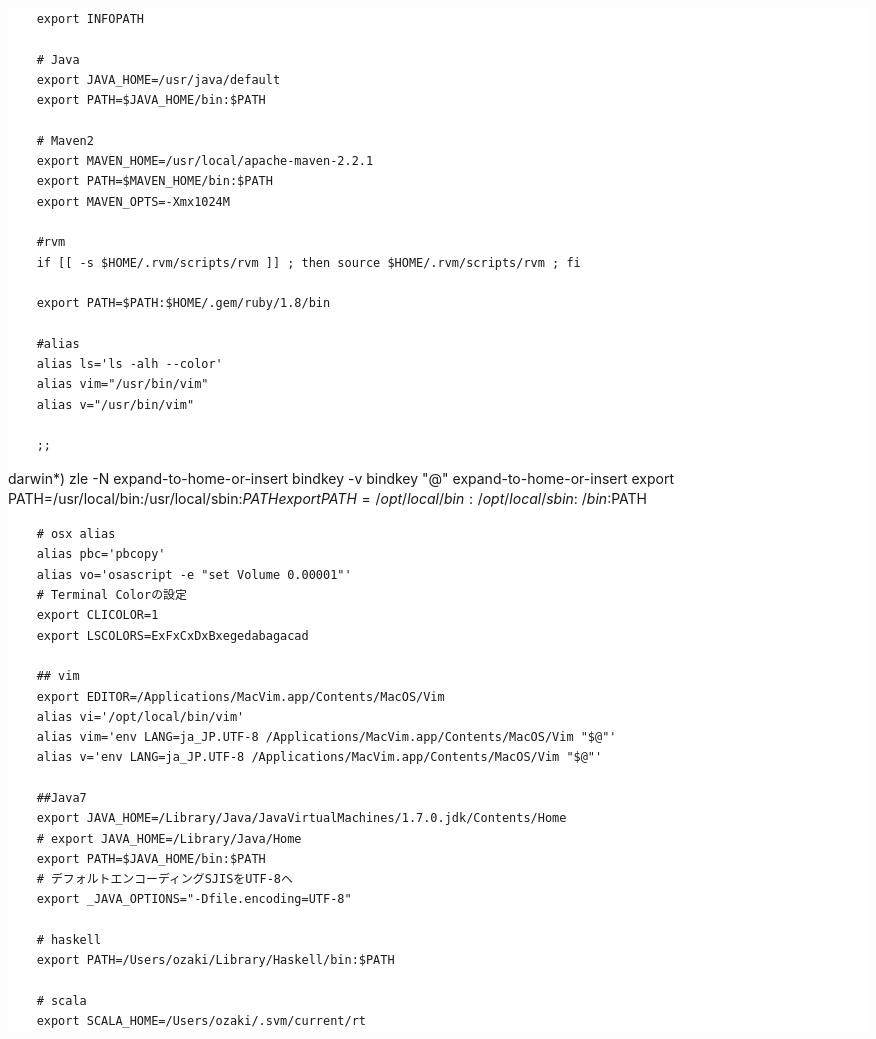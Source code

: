         export INFOPATH

        # Java
        export JAVA_HOME=/usr/java/default
        export PATH=$JAVA_HOME/bin:$PATH

        # Maven2
        export MAVEN_HOME=/usr/local/apache-maven-2.2.1
        export PATH=$MAVEN_HOME/bin:$PATH
        export MAVEN_OPTS=-Xmx1024M

        #rvm
        if [[ -s $HOME/.rvm/scripts/rvm ]] ; then source $HOME/.rvm/scripts/rvm ; fi

        export PATH=$PATH:$HOME/.gem/ruby/1.8/bin

        #alias
        alias ls='ls -alh --color'
        alias vim="/usr/bin/vim"
        alias v="/usr/bin/vim"

        ;;

darwin*)
        zle -N expand-to-home-or-insert
        bindkey -v
        bindkey "@"  expand-to-home-or-insert
        export PATH=/usr/local/bin:/usr/local/sbin:$PATH
        export PATH=/opt/local/bin:/opt/local/sbin:~/bin:$PATH

        # osx alias
        alias pbc='pbcopy'
        alias vo='osascript -e "set Volume 0.00001"'
        # Terminal Colorの設定
        export CLICOLOR=1
        export LSCOLORS=ExFxCxDxBxegedabagacad

        ## vim
        export EDITOR=/Applications/MacVim.app/Contents/MacOS/Vim
        alias vi='/opt/local/bin/vim'
        alias vim='env LANG=ja_JP.UTF-8 /Applications/MacVim.app/Contents/MacOS/Vim "$@"'
        alias v='env LANG=ja_JP.UTF-8 /Applications/MacVim.app/Contents/MacOS/Vim "$@"'

        ##Java7
        export JAVA_HOME=/Library/Java/JavaVirtualMachines/1.7.0.jdk/Contents/Home
        # export JAVA_HOME=/Library/Java/Home
        export PATH=$JAVA_HOME/bin:$PATH
        # デフォルトエンコーディングSJISをUTF-8へ
        export _JAVA_OPTIONS="-Dfile.encoding=UTF-8"

        # haskell
        export PATH=/Users/ozaki/Library/Haskell/bin:$PATH

        # scala
        export SCALA_HOME=/Users/ozaki/.svm/current/rt